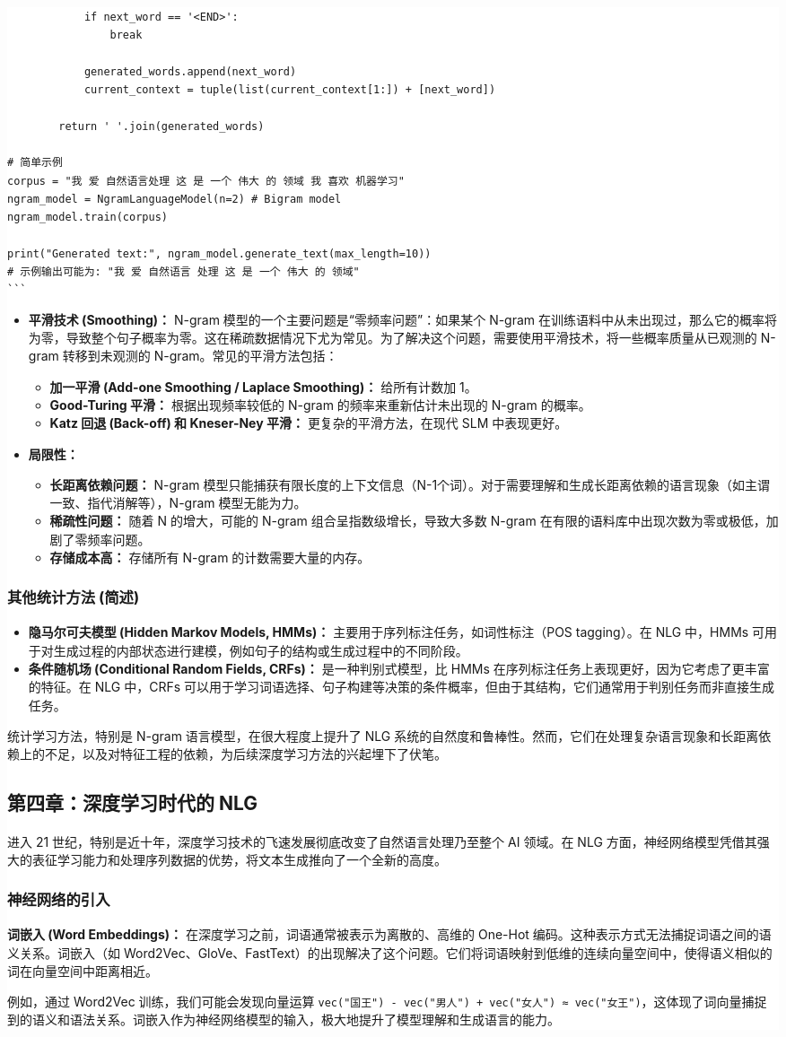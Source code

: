                 if next_word == '<END>':
                    break
                
                generated_words.append(next_word)
                current_context = tuple(list(current_context[1:]) + [next_word])
            
            return ' '.join(generated_words)

    # 简单示例
    corpus = "我 爱 自然语言处理 这 是 一个 伟大 的 领域 我 喜欢 机器学习"
    ngram_model = NgramLanguageModel(n=2) # Bigram model
    ngram_model.train(corpus)
    
    print("Generated text:", ngram_model.generate_text(max_length=10))
    # 示例输出可能为: "我 爱 自然语言 处理 这 是 一个 伟大 的 领域"
    ```

*   **平滑技术 (Smoothing)：**
    N-gram 模型的一个主要问题是“零频率问题”：如果某个 N-gram 在训练语料中从未出现过，那么它的概率将为零，导致整个句子概率为零。这在稀疏数据情况下尤为常见。为了解决这个问题，需要使用平滑技术，将一些概率质量从已观测的 N-gram 转移到未观测的 N-gram。常见的平滑方法包括：
    *   **加一平滑 (Add-one Smoothing / Laplace Smoothing)：** 给所有计数加 1。
    *   **Good-Turing 平滑：** 根据出现频率较低的 N-gram 的频率来重新估计未出现的 N-gram 的概率。
    *   **Katz 回退 (Back-off) 和 Kneser-Ney 平滑：** 更复杂的平滑方法，在现代 SLM 中表现更好。

*   **局限性：**
    *   **长距离依赖问题：** N-gram 模型只能捕获有限长度的上下文信息（N-1个词）。对于需要理解和生成长距离依赖的语言现象（如主谓一致、指代消解等），N-gram 模型无能为力。
    *   **稀疏性问题：** 随着 N 的增大，可能的 N-gram 组合呈指数级增长，导致大多数 N-gram 在有限的语料库中出现次数为零或极低，加剧了零频率问题。
    *   **存储成本高：** 存储所有 N-gram 的计数需要大量的内存。

### 其他统计方法 (简述)

*   **隐马尔可夫模型 (Hidden Markov Models, HMMs)：** 主要用于序列标注任务，如词性标注（POS tagging）。在 NLG 中，HMMs 可用于对生成过程的内部状态进行建模，例如句子的结构或生成过程中的不同阶段。
*   **条件随机场 (Conditional Random Fields, CRFs)：** 是一种判别式模型，比 HMMs 在序列标注任务上表现更好，因为它考虑了更丰富的特征。在 NLG 中，CRFs 可以用于学习词语选择、句子构建等决策的条件概率，但由于其结构，它们通常用于判别任务而非直接生成任务。

统计学习方法，特别是 N-gram 语言模型，在很大程度上提升了 NLG 系统的自然度和鲁棒性。然而，它们在处理复杂语言现象和长距离依赖上的不足，以及对特征工程的依赖，为后续深度学习方法的兴起埋下了伏笔。

## 第四章：深度学习时代的 NLG

进入 21 世纪，特别是近十年，深度学习技术的飞速发展彻底改变了自然语言处理乃至整个 AI 领域。在 NLG 方面，神经网络模型凭借其强大的表征学习能力和处理序列数据的优势，将文本生成推向了一个全新的高度。

### 神经网络的引入

**词嵌入 (Word Embeddings)：**
在深度学习之前，词语通常被表示为离散的、高维的 One-Hot 编码。这种表示方式无法捕捉词语之间的语义关系。词嵌入（如 Word2Vec、GloVe、FastText）的出现解决了这个问题。它们将词语映射到低维的连续向量空间中，使得语义相似的词在向量空间中距离相近。

例如，通过 Word2Vec 训练，我们可能会发现向量运算 `vec("国王") - vec("男人") + vec("女人") ≈ vec("女王")`，这体现了词向量捕捉到的语义和语法关系。词嵌入作为神经网络模型的输入，极大地提升了模型理解和生成语言的能力。
